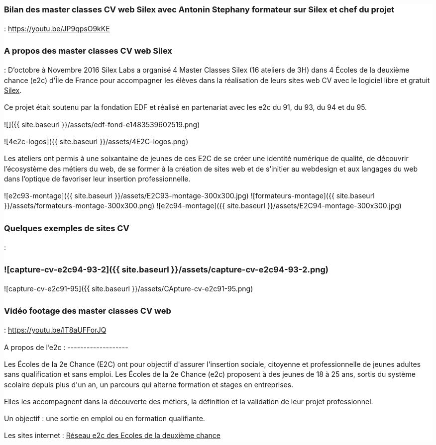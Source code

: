 ### Bilan des master classes CV web Silex avec Antonin Stephany formateur sur Silex et chef du projet
: 
https://youtu.be/JP9qpsO9kKE

### A propos des master classes CV web Silex
: 
D’octobre à Novembre 2016 Silex Labs a organisé 4 Master Classes Silex (16 ateliers de 3H) dans 4 Écoles de la deuxième chance (e2c) d’Île de France pour accompagner les élèves dans la réalisation de leurs sites web CV avec le logiciel libre et gratuit [Silex](https://www.silex.me/).

Ce projet était soutenu par la fondation EDF et réalisé en partenariat avec les e2c du 91, du 93, du 94 et du 95.

![]({{ site.baseurl }}/assets/edf-fond-e1483539602519.png)

![4e2c-logos]({{ site.baseurl }}/assets/4E2C-logos.png)

Les ateliers ont permis à une soixantaine de jeunes de ces E2C de se créer une identité numérique de qualité, de découvrir l’écosystème des métiers du web, de se former à la création de sites web et de s’initier au webdesign et aux langages du web dans l’optique de favoriser leur insertion professionnelle.

![e2c93-montage]({{ site.baseurl }}/assets/E2C93-montage-300x300.jpg) ![formateurs-montage]({{ site.baseurl }}/assets/formateurs-montage-300x300.png) ![e2c94-montage]({{ site.baseurl }}/assets/E2C94-montage-300x300.jpg)

### Quelques exemples de sites CV
: 
### ![capture-cv-e2c94-93-2]({{ site.baseurl }}/assets/capture-cv-e2c94-93-2.png)

![capture-cv-e2c91-95]({{ site.baseurl }}/assets/CApture-cv-e2c91-95.png)

### Vidéo footage des master classes CV web
: 
https://youtu.be/lT8aUFForJQ

A propos de l’e2c
: -------------------

Les Écoles de la 2e Chance (E2C) ont pour objectif d'assurer l'insertion sociale, citoyenne et professionnelle de jeunes adultes sans qualification et sans emploi. Les Écoles de la 2e Chance (e2c) proposent à des jeunes de 18 à 25 ans, sortis du système scolaire depuis plus d'un an, un parcours qui alterne formation et stages en entreprises.

Elles les accompagnent dans la découverte des métiers, la définition et la validation de leur projet professionnel.

Un objectif
: une sortie en emploi ou en formation qualifiante.

Les sites internet
: 
[Réseau e2c des Ecoles de la deuxième chance](http://www.reseau-e2c.fr/)
